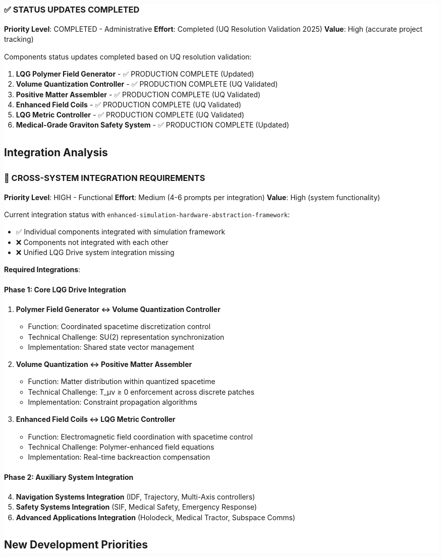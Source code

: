 ### ✅ STATUS UPDATES COMPLETED

**Priority Level**: COMPLETED - Administrative
**Effort**: Completed (UQ Resolution Validation 2025)
**Value**: High (accurate project tracking)

Components status updates completed based on UQ resolution validation:

1. **LQG Polymer Field Generator** - ✅ PRODUCTION COMPLETE (Updated)
2. **Volume Quantization Controller** - ✅ PRODUCTION COMPLETE (UQ Validated)
3. **Positive Matter Assembler** - ✅ PRODUCTION COMPLETE (UQ Validated)
4. **Enhanced Field Coils** - ✅ PRODUCTION COMPLETE (UQ Validated)
5. **LQG Metric Controller** - ✅ PRODUCTION COMPLETE (UQ Validated)
6. **Medical-Grade Graviton Safety System** - ✅ PRODUCTION COMPLETE (Updated)

## Integration Analysis

### 🔗 CROSS-SYSTEM INTEGRATION REQUIREMENTS

**Priority Level**: HIGH - Functional
**Effort**: Medium (4-6 prompts per integration)
**Value**: High (system functionality)

Current integration status with `enhanced-simulation-hardware-abstraction-framework`:
- ✅ Individual components integrated with simulation framework
- ❌ Components not integrated with each other
- ❌ Unified LQG Drive system integration missing

**Required Integrations**:

#### Phase 1: Core LQG Drive Integration
1. **Polymer Field Generator ↔ Volume Quantization Controller**
   - Function: Coordinated spacetime discretization control
   - Technical Challenge: SU(2) representation synchronization
   - Implementation: Shared state vector management

2. **Volume Quantization ↔ Positive Matter Assembler**
   - Function: Matter distribution within quantized spacetime
   - Technical Challenge: T_μν ≥ 0 enforcement across discrete patches
   - Implementation: Constraint propagation algorithms

3. **Enhanced Field Coils ↔ LQG Metric Controller**
   - Function: Electromagnetic field coordination with spacetime control
   - Technical Challenge: Polymer-enhanced field equations
   - Implementation: Real-time backreaction compensation

#### Phase 2: Auxiliary System Integration  
4. **Navigation Systems Integration** (IDF, Trajectory, Multi-Axis controllers)
5. **Safety Systems Integration** (SIF, Medical Safety, Emergency Response)
6. **Advanced Applications Integration** (Holodeck, Medical Tractor, Subspace Comms)

## New Development Priorities
